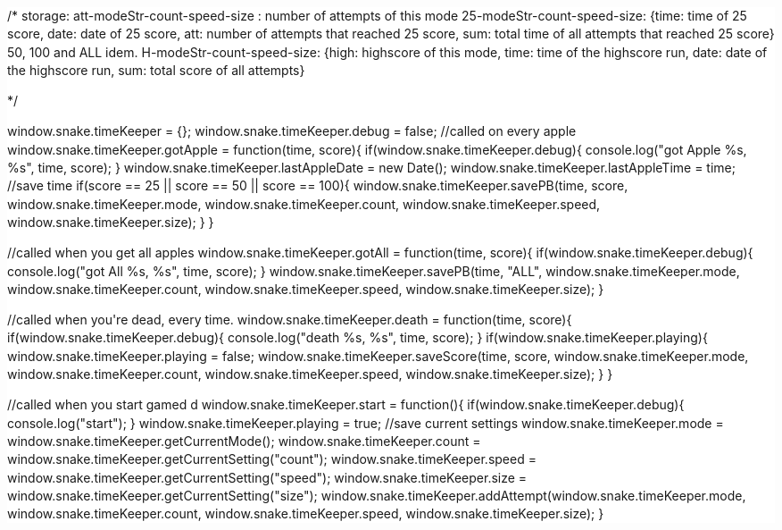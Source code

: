 /*
	storage:
	att-modeStr-count-speed-size : number of attempts of this mode
	25-modeStr-count-speed-size: {time: time of 25 score, date: date of 25 score, att: number of attempts that reached 25 score, sum: total time of all attempts that reached 25 score}
	50, 100 and ALL idem.
	H-modeStr-count-speed-size: {high: highscore of this mode, time: time of the highscore run, date: date of the highscore run, sum: total score of all attempts}


*/

window.snake.timeKeeper = {};
window.snake.timeKeeper.debug = false;
//called on every apple
window.snake.timeKeeper.gotApple = function(time, score){
	if(window.snake.timeKeeper.debug){
		console.log("got Apple %s, %s", time, score);
	}
	window.snake.timeKeeper.lastAppleDate = new Date();
	window.snake.timeKeeper.lastAppleTime = time;
	//save time
	if(score == 25 || score == 50 || score == 100){
		window.snake.timeKeeper.savePB(time, score, window.snake.timeKeeper.mode, window.snake.timeKeeper.count, window.snake.timeKeeper.speed, window.snake.timeKeeper.size);
	}
}

//called when you get all apples
window.snake.timeKeeper.gotAll = function(time, score){
	if(window.snake.timeKeeper.debug){
		console.log("got All %s, %s", time, score);
	}
	window.snake.timeKeeper.savePB(time, "ALL", window.snake.timeKeeper.mode, window.snake.timeKeeper.count, window.snake.timeKeeper.speed, window.snake.timeKeeper.size);
}

//called when you're dead, every time.
window.snake.timeKeeper.death = function(time, score){
	if(window.snake.timeKeeper.debug){
		console.log("death %s, %s", time, score);
	}
	if(window.snake.timeKeeper.playing){
		window.snake.timeKeeper.playing = false;
		window.snake.timeKeeper.saveScore(time, score, window.snake.timeKeeper.mode, window.snake.timeKeeper.count, window.snake.timeKeeper.speed, window.snake.timeKeeper.size);
	}
}

//called when you start gamed d
window.snake.timeKeeper.start = function(){
	if(window.snake.timeKeeper.debug){
		console.log("start");
	}
	window.snake.timeKeeper.playing = true;
	//save current settings
	window.snake.timeKeeper.mode = window.snake.timeKeeper.getCurrentMode();
	window.snake.timeKeeper.count = window.snake.timeKeeper.getCurrentSetting("count");
	window.snake.timeKeeper.speed = window.snake.timeKeeper.getCurrentSetting("speed");
	window.snake.timeKeeper.size = window.snake.timeKeeper.getCurrentSetting("size");
	window.snake.timeKeeper.addAttempt(window.snake.timeKeeper.mode, window.snake.timeKeeper.count, window.snake.timeKeeper.speed, window.snake.timeKeeper.size);
}
